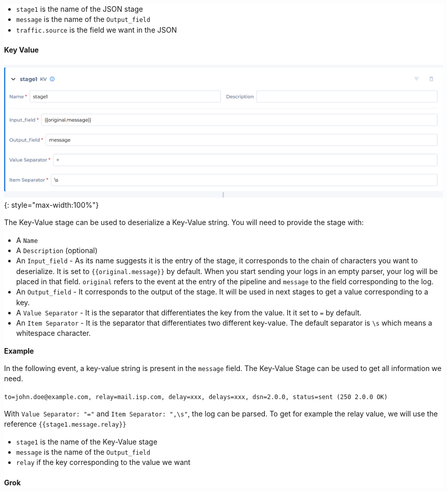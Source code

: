 - `stage1` is the name of the JSON stage
- `message` is the name of the `Output_field`
- `traffic.source` is the field we want in the JSON

#### Key Value
![SEKOIA.IO Key Value stage](../assets/operation_center/custom_format/kv_stage.png){: style="max-width:100%"}

The Key-Value stage can be used to deserialize a Key-Value string.
You will need to provide the stage with:

 - A `Name`
 - A `Description` (optional)
 - An `Input_field` -  As its name suggests it is the entry of the stage, it corresponds to the chain of characters you want to deserialize. It is set to `{{original.message}}` by default. When you start sending your logs in an empty parser, your log will be placed in that field. `original` refers to the event at the entry of the pipeline and `message` to the field corresponding to the log.
 - An `Output_field` - It corresponds to the output of the stage. It will be used in next stages to get a value corresponding to a key.
 - A `Value Separator` - It is the separator that differentiates the key from the value. It it set to `=` by default. 
 - An `Item Separator` - It is the separator that differentiates two different key-value. The default separator is `\s` which means a whitespace character.

**Example**

In the following event, a key-value string is present in the `message` field. The Key-Value Stage can be used to get all information we need.

```
to=john.doe@example.com, relay=mail.isp.com, delay=xxx, delays=xxx, dsn=2.0.0, status=sent (250 2.0.0 OK)
```

With `Value Separator: "="` and `Item Separator: ",\s"`, the log can be parsed. To get for example the relay value, we will use the reference `{{stage1.message.relay}}`

- `stage1` is the name of the Key-Value stage
- `message` is the name of the `Output_field`
- `relay` if the key corresponding to the value we want

#### Grok